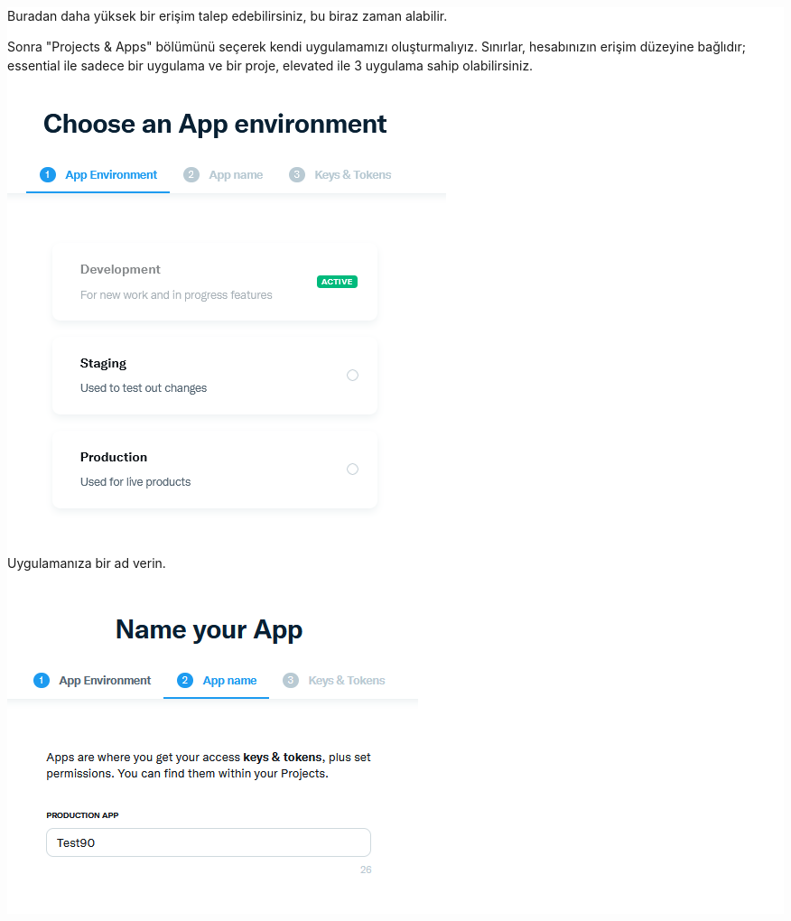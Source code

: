 Buradan daha yüksek bir erişim talep edebilirsiniz, bu biraz zaman alabilir.

Sonra "Projects & Apps" bölümünü seçerek kendi uygulamamızı oluşturmalıyız. Sınırlar, hesabınızın erişim düzeyine bağlıdır; essential ile sadece bir uygulama ve bir proje, elevated ile 3 uygulama sahip olabilirsiniz.

![](Images/Day13_Go2.png)

Uygulamanıza bir ad verin.

![](Images/Day13_Go3.png)
